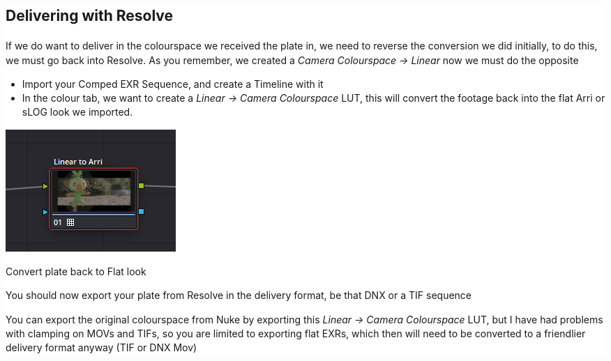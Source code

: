 
## Delivering with Resolve

If we do want to deliver in the colourspace we received the plate in, we need to reverse the conversion we did initially, to do this, we must go back into Resolve. As you remember, we created a *Camera Colourspace → Linear*  now we must do the opposite

- Import your Comped EXR Sequence, and create a Timeline with it
- In the colour tab, we want to create a *Linear → Camera Colourspace* LUT, this will convert the footage back into the flat Arri or sLOG look we imported.

<img src="/assets/post_images/Plate%20Processing%20Colourspace%20and%20OCIO/Untitled%209.png" class = "responsive-image"/>

Convert plate back to Flat look

You should now export your plate from Resolve in the delivery format, be that DNX or a TIF sequence

You can export the original colourspace from Nuke by exporting this *Linear → Camera Colourspace* LUT, but I have had problems with clamping on MOVs and TIFs, so you are limited to exporting flat EXRs, which then will need to be converted to a friendlier delivery format anyway (TIF or DNX Mov)